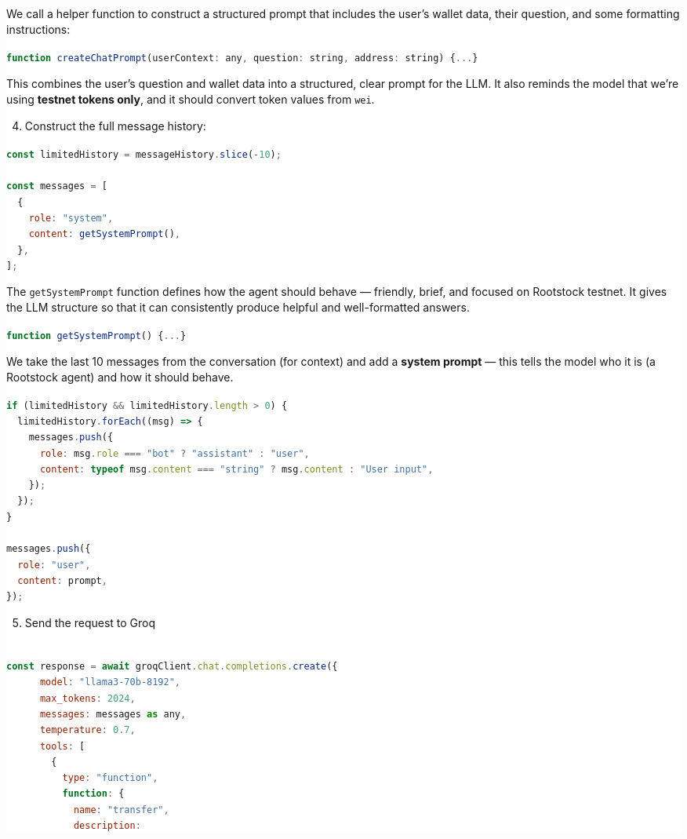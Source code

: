 We call a helper function to construct a structured prompt that includes the user’s wallet data, their question, and some formatting instructions:

```js
function createChatPrompt(userContext: any, question: string, address: string) {...}
```

This combines the user’s question and wallet data into a structured, clear prompt for the LLM. It also reminds the model that we’re using **testnet tokens only**, and it should convert token values from `wei`.

4. Construct the full message history:

```js
const limitedHistory = messageHistory.slice(-10);

const messages = [
  {
    role: "system",
    content: getSystemPrompt(),
  },
];

```

The `getSystemPrompt` function defines how the agent should behave — friendly, brief, and focused on Rootstock testnet. It gives the LLM structure so that it can consistently produce helpful and well-formatted answers.

```js
function getSystemPrompt() {...}

```


We take the last 10 messages from the conversation (for context) and add a **system prompt** — this tells the model who it is (a Rootstock agent) and how it should behave.

```js
if (limitedHistory && limitedHistory.length > 0) {
  limitedHistory.forEach((msg) => {
    messages.push({
      role: msg.role === "bot" ? "assistant" : "user",
      content: typeof msg.content === "string" ? msg.content : "User input",
    });
  });
}

messages.push({
  role: "user",
  content: prompt,
});

```

5. Send the request to Groq

```js

const response = await groqClient.chat.completions.create({
      model: "llama3-70b-8192",
      max_tokens: 2024,
      messages: messages as any,
      temperature: 0.7,
      tools: [
        {
          type: "function",
          function: {
            name: "transfer",
            description:
```